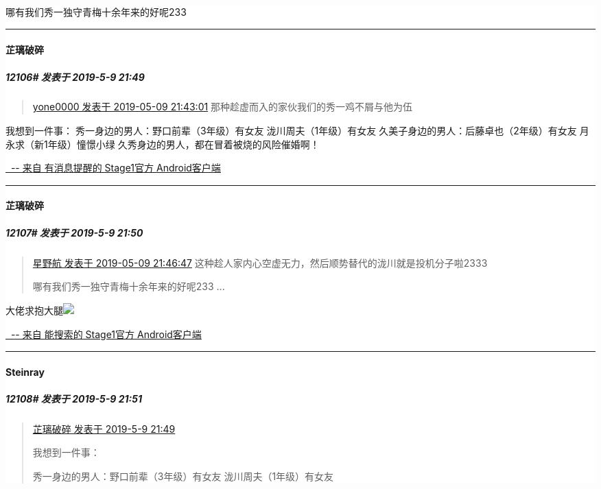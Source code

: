 哪有我们秀一独守青梅十余年来的好呢233







-----

####  芷璃破碎  
##### 12106#       发表于 2019-5-9 21:49



<blockquote><a href="httphttps://bbs.saraba1st.com/2b/forum.php?mod=redirect&amp;goto=findpost&amp;pid=43630540&amp;ptid=1336553" target="_blank">yone0000 发表于 2019-05-09 21:43:01</a>
那种趁虚而入的家伙我们的秀一鸡不屑与他为伍</blockquote>我想到一件事：
秀一身边的男人：野口前辈（3年级）有女友 泷川周夫（1年级）有女友
久美子身边的男人：后藤卓也（2年级）有女友 月永求（新1年级）憧憬小绿
久秀身边的男人，都在冒着被烧的风险催婚啊！

[  -- 来自 有消息提醒的 Stage1官方 Android客户端](https://www.coolapk.com/apk/140634)







-----

####  芷璃破碎  
##### 12107#       发表于 2019-5-9 21:50



<blockquote><a href="httphttps://bbs.saraba1st.com/2b/forum.php?mod=redirect&amp;goto=findpost&amp;pid=43630572&amp;ptid=1336553" target="_blank">星野航 发表于 2019-05-09 21:46:47</a>
这种趁人家内心空虚无力，然后顺势替代的泷川就是投机分子啦2333

哪有我们秀一独守青梅十余年来的好呢233 ...</blockquote>大佬求抱大腿<img src="https://static.saraba1st.com/image/smiley/face2017/139.png" referrerpolicy="no-referrer">

[  -- 来自 能搜索的 Stage1官方 Android客户端](https://www.coolapk.com/apk/140634)







-----

####  Steinray  
##### 12108#       发表于 2019-5-9 21:51



<blockquote><a href="httphttps://bbs.saraba1st.com/2b/forum.php?mod=redirect&amp;goto=findpost&amp;pid=43630600&amp;ptid=1336553" target="_blank">芷璃破碎 发表于 2019-5-9 21:49</a>

我想到一件事：

秀一身边的男人：野口前辈（3年级）有女友 泷川周夫（1年级）有女友
